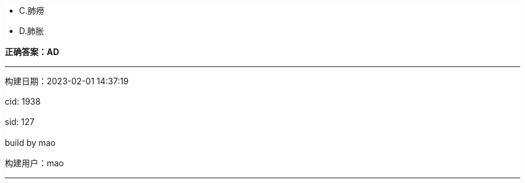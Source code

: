 * C.肺痨

* D.肺胀

**正确答案：AD**

















---

构建日期：2023-02-01 14:37:19

cid: 1938

sid: 127

build  by  mao

构建用户：mao

---